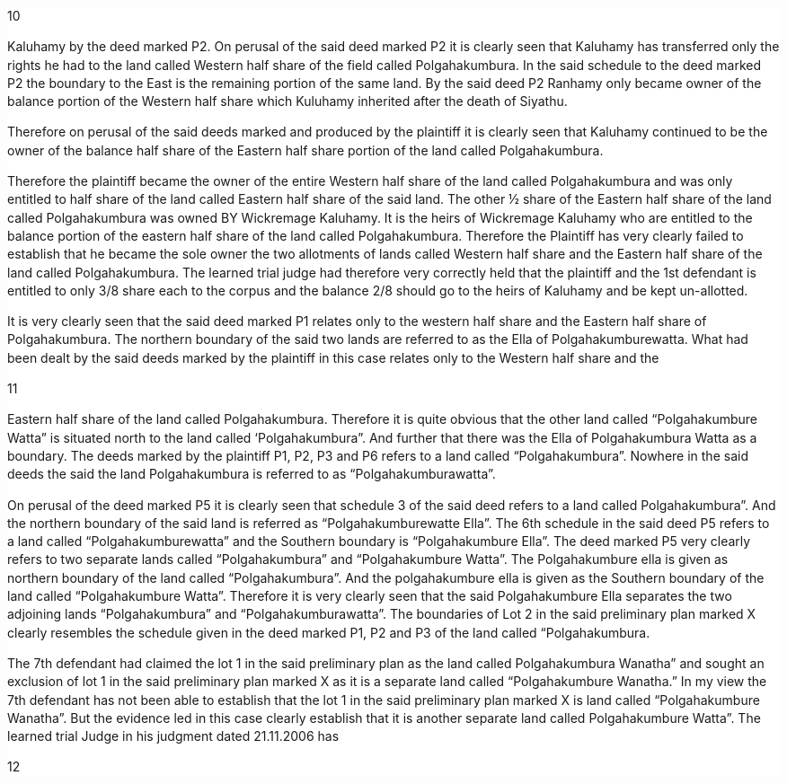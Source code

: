 10

Kaluhamy by the deed marked P2. On perusal of the said deed marked P2 it is clearly seen that Kaluhamy has transferred only the rights he had to the land called Western half share of the field called Polgahakumbura. In the said schedule to the deed marked P2 the boundary to the East is the remaining portion of the same land. By the said deed P2 Ranhamy only became owner of the balance portion of the Western half share which Kuluhamy inherited after the death of Siyathu.

Therefore on perusal of the said deeds marked and produced by the plaintiff it is clearly seen that Kaluhamy continued to be the owner of the balance half share of the Eastern half share portion of the land called Polgahakumbura.

Therefore the plaintiff became the owner of the entire Western half share of the land called Polgahakumbura and was only entitled to half share of the land called Eastern half share of the said land. The other ½ share of the Eastern half share of the land called Polgahakumbura was owned BY Wickremage Kaluhamy. It is the heirs of Wickremage Kaluhamy who are entitled to the balance portion of the eastern half share of the land called Polgahakumbura. Therefore the Plaintiff has very clearly failed to establish that he became the sole owner the two allotments of lands called Western half share and the Eastern half share of the land called Polgahakumbura. The learned trial judge had therefore very correctly held that the plaintiff and the 1st defendant is entitled to only 3/8 share each to the corpus and the balance 2/8 should go to the heirs of Kaluhamy and be kept un-allotted.

It is very clearly seen that the said deed marked P1 relates only to the western half share and the Eastern half share of Polgahakumbura. The northern boundary of the said two lands are referred to as the Ella of Polgahakumburewatta. What had been dealt by the said deeds marked by the plaintiff in this case relates only to the Western half share and the

11

Eastern half share of the land called Polgahakumbura. Therefore it is quite obvious that the other land called “Polgahakumbure Watta” is situated north to the land called ‘Polgahakumbura”. And further that there was the Ella of Polgahakumbura Watta as a boundary. The deeds marked by the plaintiff P1, P2, P3 and P6 refers to a land called “Polgahakumbura”. Nowhere in the said deeds the said the land Polgahakumbura is referred to as “Polgahakumburawatta”.

On perusal of the deed marked P5 it is clearly seen that schedule 3 of the said deed refers to a land called Polgahakumbura”. And the northern boundary of the said land is referred as “Polgahakumburewatte Ella”. The 6th schedule in the said deed P5 refers to a land called “Polgahakumburewatta” and the Southern boundary is “Polgahakumbure Ella”. The deed marked P5 very clearly refers to two separate lands called “Polgahakumbura” and “Polgahakumbure Watta”. The Polgahakumbure ella is given as northern boundary of the land called “Polgahakumbura”. And the polgahakumbure ella is given as the Southern boundary of the land called “Polgahakumbure Watta”. Therefore it is very clearly seen that the said Polgahakumbure Ella separates the two adjoining lands “Polgahakumbura” and “Polgahakumburawatta”. The boundaries of Lot 2 in the said preliminary plan marked X clearly resembles the schedule given in the deed marked P1, P2 and P3 of the land called “Polgahakumbura.

The 7th defendant had claimed the lot 1 in the said preliminary plan as the land called Polgahakumbura Wanatha” and sought an exclusion of lot 1 in the said preliminary plan marked X as it is a separate land called “Polgahakumbure Wanatha.” In my view the 7th defendant has not been able to establish that the lot 1 in the said preliminary plan marked X is land called “Polgahakumbure Wanatha”. But the evidence led in this case clearly establish that it is another separate land called Polgahakumbure Watta”. The learned trial Judge in his judgment dated 21.11.2006 has

12
